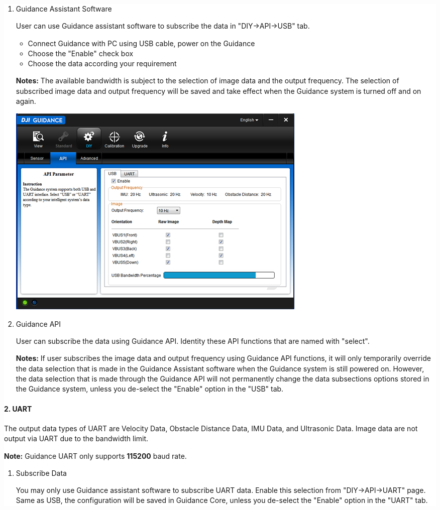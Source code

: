 1. Guidance Assistant Software

	User can use Guidance assistant software to subscribe the data in "DIY->API->USB" tab.

	- Connect Guidance with PC using USB cable, power on the Guidance
	- Choose the "Enable" check box
	- Choose the data according your requirement

	**Notes:** The available bandwidth is subject to the selection of image data and the output frequency. The selection of subscribed image data and output frequency will be saved and take effect when the Guidance system is turned off and on again.

	![](Images/Guidance_SDK_API5146.png)

2. Guidance API

	User can subscribe the data using Guidance API. Identity these API functions that are named with "select".

	**Notes:** If user subscribes the image data and output frequency using Guidance API functions, it will only temporarily override the data selection that is made in the Guidance Assistant software when the Guidance system is still powered on. However, the data selection that is made through the Guidance API will not permanently change the data subsections options stored in the Guidance system, unless you de-select the "Enable" option in the "USB" tab.

#### 2. UART

The output data types of UART are Velocity Data, Obstacle Distance Data, IMU Data, and Ultrasonic Data. Image data are not output via UART due to the bandwidth limit.

**Note:** Guidance UART only supports **115200** baud rate.

1. Subscribe Data

	You may only use Guidance assistant software to subscribe UART data. Enable this selection from "DIY->API->UART" page. Same as USB, the configuration will be saved in Guidance Core, unless you de-select the "Enable" option in the "UART" tab.
